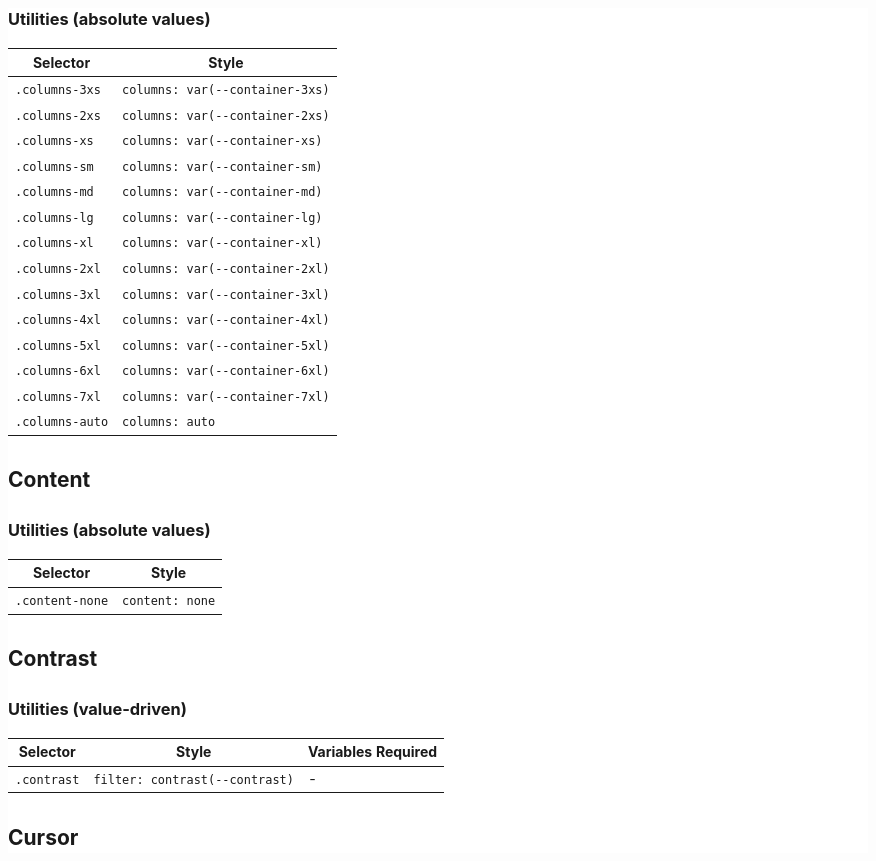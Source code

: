 ### Utilities (absolute values)

| Selector        | Style                           |
| --------------- | ------------------------------- |
| `.columns-3xs`  | `columns: var(--container-3xs)` |
| `.columns-2xs`  | `columns: var(--container-2xs)` |
| `.columns-xs`   | `columns: var(--container-xs)`  |
| `.columns-sm`   | `columns: var(--container-sm)`  |
| `.columns-md`   | `columns: var(--container-md)`  |
| `.columns-lg`   | `columns: var(--container-lg)`  |
| `.columns-xl`   | `columns: var(--container-xl)`  |
| `.columns-2xl`  | `columns: var(--container-2xl)` |
| `.columns-3xl`  | `columns: var(--container-3xl)` |
| `.columns-4xl`  | `columns: var(--container-4xl)` |
| `.columns-5xl`  | `columns: var(--container-5xl)` |
| `.columns-6xl`  | `columns: var(--container-6xl)` |
| `.columns-7xl`  | `columns: var(--container-7xl)` |
| `.columns-auto` | `columns: auto`                 |



## Content

### Utilities (absolute values)

| Selector        | Style           |
| --------------- | --------------- |
| `.content-none` | `content: none` |



## Contrast

### Utilities (value-driven)

| Selector    | Style                          | Variables Required |
| ----------- | ------------------------------ | ------------------ |
| `.contrast` | `filter: contrast(--contrast)` | -                  |



## Cursor

